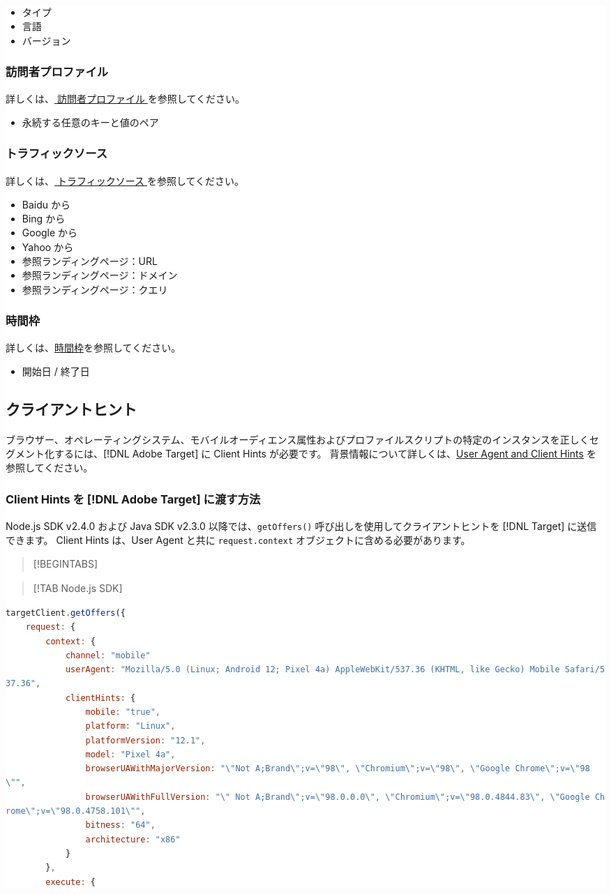 * タイプ
* 言語
* バージョン

### 訪問者プロファイル

詳しくは、[ 訪問者プロファイル ](https://experienceleague.adobe.com/docs/target/using/audiences/create-audiences/categories-audiences/visitor-profile.html?lang=ja) を参照してください。

* 永続する任意のキーと値のペア

### トラフィックソース

詳しくは、[ トラフィックソース ](https://experienceleague.adobe.com/docs/target/using/audiences/create-audiences/categories-audiences/traffic-sources.html?lang=ja) を参照してください。

* Baidu から
* Bing から
* Google から
* Yahoo から
* 参照ランディングページ：URL
* 参照ランディングページ：ドメイン
* 参照ランディングページ：クエリ

### 時間枠

詳しくは、[時間枠](https://experienceleague.adobe.com/docs/target/using/audiences/create-audiences/categories-audiences/time-frame.html?lang=ja)を参照してください。

* 開始日 / 終了日

## クライアントヒント

ブラウザー、オペレーティングシステム、モバイルオーディエンス属性およびプロファイルスクリプトの特定のインスタンスを正しくセグメント化するには、[!DNL Adobe Target] に Client Hints が必要です。 背景情報について詳しくは、[User Agent and Client Hints](../../../client-side/atjs/user-agent-and-client-hints.md) を参照してください。

### Client Hints を [!DNL Adobe Target] に渡す方法

Node.js SDK v2.4.0 および Java SDK v2.3.0 以降では、`getOffers()` 呼び出しを使用してクライアントヒントを [!DNL Target] に送信できます。 Client Hints は、User Agent と共に `request.context` オブジェクトに含める必要があります。

>[!BEGINTABS]

>[!TAB Node.js SDK]

```js {line-numbers="true"}
targetClient.getOffers({ 
    request: { 
        context: { 
            channel: "mobile" 
            userAgent: "Mozilla/5.0 (Linux; Android 12; Pixel 4a) AppleWebKit/537.36 (KHTML, like Gecko) Mobile Safari/537.36", 
            clientHints: { 
                mobile: "true", 
                platform: "Linux", 
                platformVersion: "12.1", 
                model: "Pixel 4a", 
                browserUAWithMajorVersion: "\"Not A;Brand\";v=\"98\", \"Chromium\";v=\"98\", \"Google Chrome\";v=\"98\"", 
                browserUAWithFullVersion: "\" Not A;Brand\";v=\"98.0.0.0\", \"Chromium\";v=\"98.0.4844.83\", \"Google Chrome\";v=\"98.0.4758.101\"", 
                bitness: "64", 
                architecture: "x86" 
            } 
        }, 
        execute: { 
```